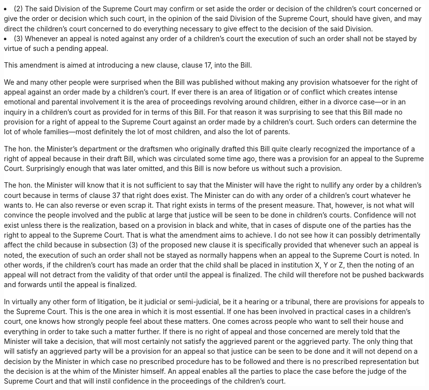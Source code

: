 <li>(2) The said Division of the Supreme Court may confirm or set aside the order or decision of the children&#x2019;s court concerned or give the order or decision which such court, in the opinion of the said Division of the Supreme Court, should have given, and may direct the children&#x2019;s court concerned to do everything necessary to give effect to the decision of the said Division.</li>

<li>(3) Whenever an appeal is noted against any order of a children&#x2019;s court the execution of such an order shall not be stayed by virtue of such a pending appeal.</li>

</ol>

<p>This amendment is aimed at introducing a new clause, clause 17, into the Bill.</p>

<p>We and many other people were surprised when the Bill was published without making any provision whatsoever for the right of appeal against an order made by a children&#x2019;s court. If ever there is an area of litigation or of conflict which creates intense emotional and parental involvement it is the area of proceedings revolving around children, either in a divorce case&#x2014;or in an inquiry in a children&#x2019;s court as provided for in terms of this Bill. For that reason it was surprising to <span class="col_8181-8182" refersTo="page_0597"/>see that this Bill made no provision for a right of appeal to the Supreme Court against an order made by a children&#x2019;s court. Such orders can determine the lot of whole families&#x2014;most definitely the lot of most children, and also the lot of parents.</p>

<p>The hon. the Minister&#x2019;s department or the draftsmen who originally drafted this Bill quite clearly recognized the importance of a right of appeal because in their draft Bill, which was circulated some time ago, there was a provision for an appeal to the Supreme Court. Surprisingly enough that was later omitted, and this Bill is now before us without such a provision.</p>

<p>The hon. the Minister will know that it is not sufficient to say that the Minister will have the right to nullify any order by a children&#x2019;s court because in terms of clause 37 that right does exist. The Minister can do with any order of a children&#x2019;s court whatever he wants to. He can also reverse or even scrap it. That right exists in terms of the present measure. That, however, is not what will convince the people involved and the public at large that justice will be seen to be done in children&#x2019;s courts. Confidence will not exist unless there is the realization, based on a provision in black and white, that in cases of dispute one of the parties has the right to appeal to the Supreme Court. That is what the amendment aims to achieve. I do not see how it can possibly detrimentally affect the child because in subsection (3) of the proposed new clause it is specifically provided that whenever such an appeal is noted, the execution of such an order shall not be stayed as normally happens when an appeal to the Supreme Court is noted. In other words, if the children&#x2019;s court has made an order that the child shall be placed in institution X, Y or Z, then the noting of an appeal will not detract from the validity of that order until the appeal is finalized. The child will therefore not be pushed backwards and forwards until the appeal is finalized.</p>

<p>In virtually any other form of litigation, be it judicial or semi-judicial, be it a hearing or a tribunal, there are provisions for appeals to the Supreme Court. This is the one area in which it is most essential. If one has been involved in practical cases in a children&#x2019;s court, one knows how strongly people feel about these matters. One comes across people who want to sell their house and everything in order to take such a matter further. If there is no right of appeal and those concerned are merely told that the Minister will take a decision, that will most certainly not satisfy the aggrieved parent or the aggrieved party. The only thing that will satisfy an aggrieved party will be a provision for an appeal so that justice can be seen to be done and it will not depend on a decision by the Minister in which case no prescribed procedure has to be followed and there is no prescribed representation but the decision is at the whim of the Minister himself. An appeal enables all the parties to place the case before the judge of the Supreme Court and that will instil confidence in the proceedings of the children&#x2019;s court.</p>
